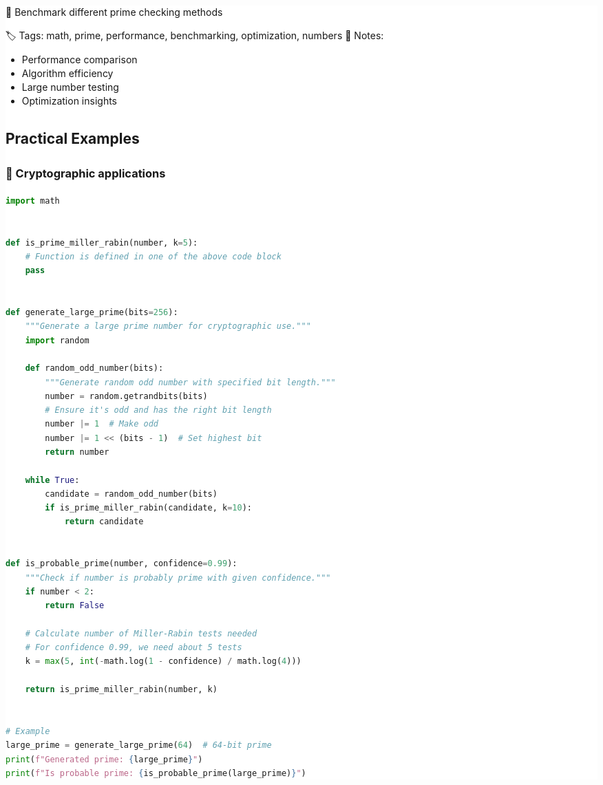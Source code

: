 📂 Benchmark different prime checking methods

🏷️ Tags: math, prime, performance, benchmarking, optimization, numbers
📝 Notes:
- Performance comparison
- Algorithm efficiency
- Large number testing
- Optimization insights

## Practical Examples

### 🧩 Cryptographic applications

```python
import math


def is_prime_miller_rabin(number, k=5):
    # Function is defined in one of the above code block
    pass


def generate_large_prime(bits=256):
    """Generate a large prime number for cryptographic use."""
    import random

    def random_odd_number(bits):
        """Generate random odd number with specified bit length."""
        number = random.getrandbits(bits)
        # Ensure it's odd and has the right bit length
        number |= 1  # Make odd
        number |= 1 << (bits - 1)  # Set highest bit
        return number

    while True:
        candidate = random_odd_number(bits)
        if is_prime_miller_rabin(candidate, k=10):
            return candidate


def is_probable_prime(number, confidence=0.99):
    """Check if number is probably prime with given confidence."""
    if number < 2:
        return False

    # Calculate number of Miller-Rabin tests needed
    # For confidence 0.99, we need about 5 tests
    k = max(5, int(-math.log(1 - confidence) / math.log(4)))

    return is_prime_miller_rabin(number, k)


# Example
large_prime = generate_large_prime(64)  # 64-bit prime
print(f"Generated prime: {large_prime}")
print(f"Is probable prime: {is_probable_prime(large_prime)}")
```
